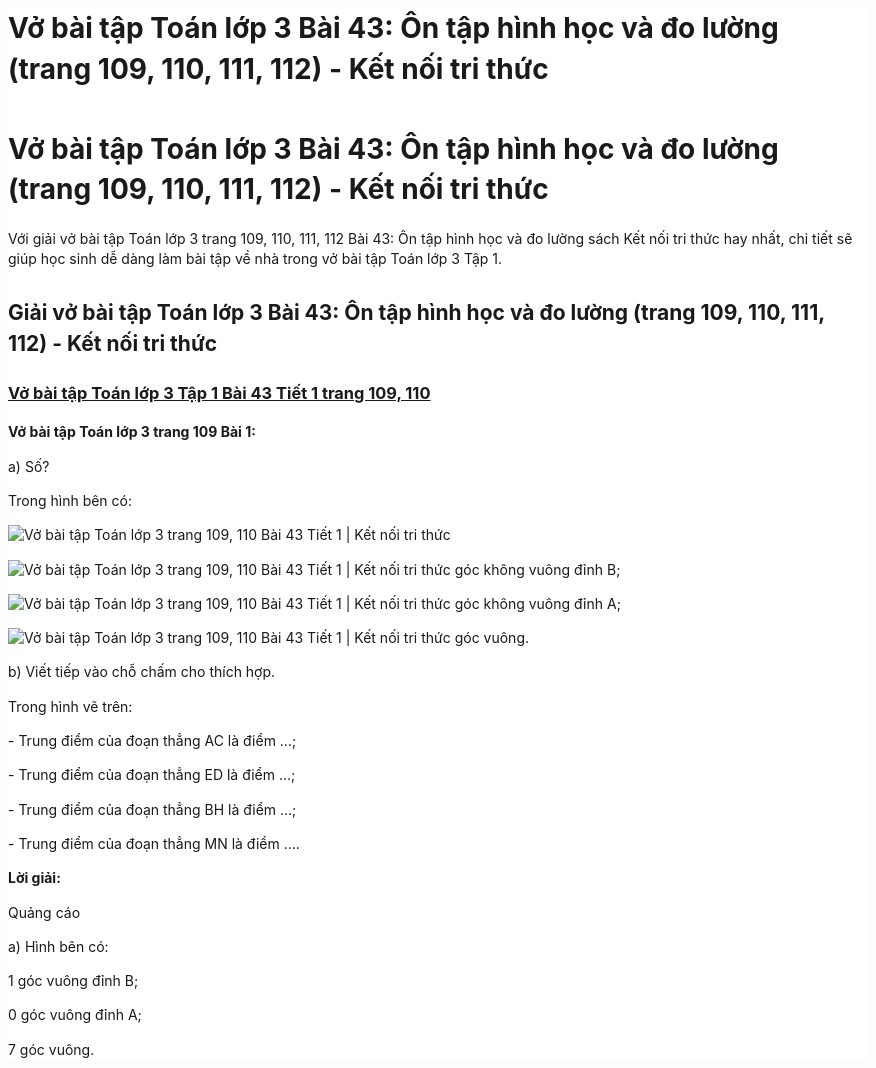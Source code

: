 # Vở bài tập Toán lớp 3 Bài 43: Ôn tập hình học và đo lường (trang 109, 110, 111, 112) - Kết nối tri thức

# Vở bài tập Toán lớp 3 Bài 43: Ôn tập hình học và đo lường (trang 109, 110, 111, 112) - Kết nối tri thức

Với giải vở bài tập Toán lớp 3 trang 109, 110, 111, 112 Bài 43: Ôn tập hình học và đo lường sách Kết nối tri thức hay nhất, chi tiết sẽ giúp học sinh dễ dàng làm bài tập về nhà trong vở bài tập Toán lớp 3 Tập 1.

## Giải vở bài tập Toán lớp 3 Bài 43: Ôn tập hình học và đo lường (trang 109, 110, 111, 112) - Kết nối tri thức

### [**Vở bài tập Toán lớp 3 Tập 1 Bài 43 Tiết 1 trang 109, 110**](https://vietjack.com/vbt-toan-3-kn/bai-43-tiet-1-trang-109-110-tap-1.jsp)

**Vở bài tập Toán lớp 3 trang 109 Bài 1:**

a) Số?

Trong hình bên có: 

![Vở bài tập Toán lớp 3 trang 109, 110 Bài 43 Tiết 1 | Kết nối tri thức](https://vietjack.com/vbt-toan-3-kn/images/bai-43-tiet-1-trang-109-110-tap-1-1.PNG)

![Vở bài tập Toán lớp 3 trang 109, 110 Bài 43 Tiết 1 | Kết nối tri thức](https://vietjack.com/vbt-toan-3-kn/images/bai-43-tiet-1-trang-109-110-tap-1.PNG) góc không vuông đỉnh B;

![Vở bài tập Toán lớp 3 trang 109, 110 Bài 43 Tiết 1 | Kết nối tri thức](https://vietjack.com/vbt-toan-3-kn/images/bai-43-tiet-1-trang-109-110-tap-1.PNG) góc không vuông đỉnh A;

![Vở bài tập Toán lớp 3 trang 109, 110 Bài 43 Tiết 1 | Kết nối tri thức](https://vietjack.com/vbt-toan-3-kn/images/bai-43-tiet-1-trang-109-110-tap-1.PNG) góc vuông.

b) Viết tiếp vào chỗ chấm cho thích hợp.

Trong hình vẽ trên:

\- Trung điểm của đoạn thẳng AC là điểm …;

\- Trung điểm của đoạn thẳng ED là điểm …;

\- Trung điểm của đoạn thẳng BH là điểm …;

\- Trung điểm của đoạn thẳng MN là điểm ….

**Lời giải:**

Quảng cáo

a) Hình bên có: 

1 góc vuông đỉnh B;

0 góc vuông đỉnh A;

7 góc vuông.
